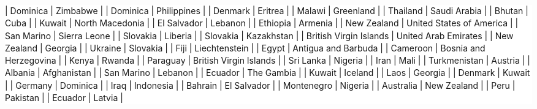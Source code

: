 | Dominica | Zimbabwe |
| Dominica | Philippines |
| Denmark | Eritrea |
| Malawi | Greenland |
| Thailand | Saudi Arabia |
| Bhutan | Cuba |
| Kuwait | North Macedonia |
| El Salvador | Lebanon |
| Ethiopia | Armenia |
| New Zealand | United States of America |
| San Marino | Sierra Leone |
| Slovakia | Liberia |
| Slovakia | Kazakhstan |
| British Virgin Islands | United Arab Emirates |
| New Zealand | Georgia |
| Ukraine | Slovakia |
| Fiji | Liechtenstein |
| Egypt | Antigua and Barbuda |
| Cameroon | Bosnia and Herzegovina |
| Kenya | Rwanda |
| Paraguay | British Virgin Islands |
| Sri Lanka | Nigeria |
| Iran | Mali |
| Turkmenistan | Austria |
| Albania | Afghanistan |
| San Marino | Lebanon |
| Ecuador | The Gambia |
| Kuwait | Iceland |
| Laos | Georgia |
| Denmark | Kuwait |
| Germany | Dominica |
| Iraq | Indonesia |
| Bahrain | El Salvador |
| Montenegro | Nigeria |
| Australia | New Zealand |
| Peru | Pakistan |
| Ecuador | Latvia |